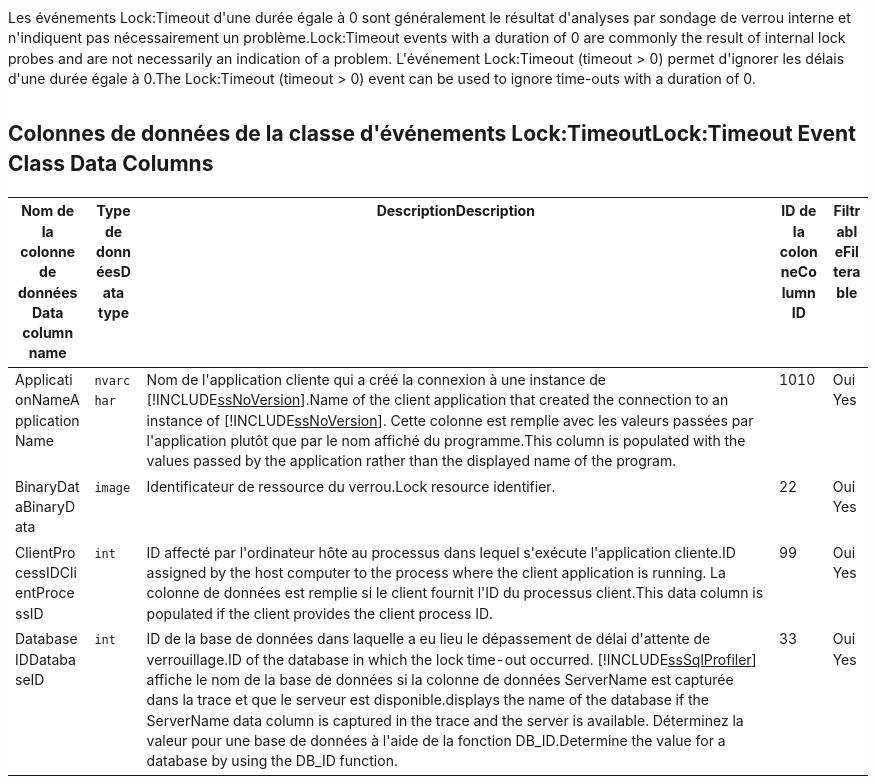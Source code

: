  <span data-ttu-id="69587-108">Les événements Lock:Timeout d'une durée égale à 0 sont généralement le résultat d'analyses par sondage de verrou interne et n'indiquent pas nécessairement un problème.</span><span class="sxs-lookup"><span data-stu-id="69587-108">Lock:Timeout events with a duration of 0 are commonly the result of internal lock probes and are not necessarily an indication of a problem.</span></span> <span data-ttu-id="69587-109">L'événement Lock:Timeout (timeout > 0) permet d'ignorer les délais d'une durée égale à 0.</span><span class="sxs-lookup"><span data-stu-id="69587-109">The Lock:Timeout (timeout > 0) event can be used to ignore time-outs with a duration of 0.</span></span>  
  
## <a name="locktimeout-event-class-data-columns"></a><span data-ttu-id="69587-110">Colonnes de données de la classe d'événements Lock:Timeout</span><span class="sxs-lookup"><span data-stu-id="69587-110">Lock:Timeout Event Class Data Columns</span></span>  
  
|<span data-ttu-id="69587-111">Nom de la colonne de données</span><span class="sxs-lookup"><span data-stu-id="69587-111">Data column name</span></span>|<span data-ttu-id="69587-112">Type de données</span><span class="sxs-lookup"><span data-stu-id="69587-112">Data type</span></span>|<span data-ttu-id="69587-113">Description</span><span class="sxs-lookup"><span data-stu-id="69587-113">Description</span></span>|<span data-ttu-id="69587-114">ID de la colonne</span><span class="sxs-lookup"><span data-stu-id="69587-114">Column ID</span></span>|<span data-ttu-id="69587-115">Filtrable</span><span class="sxs-lookup"><span data-stu-id="69587-115">Filterable</span></span>|  
|----------------------|---------------|-----------------|---------------|----------------|  
|<span data-ttu-id="69587-116">ApplicationName</span><span class="sxs-lookup"><span data-stu-id="69587-116">ApplicationName</span></span>|`nvarchar`|<span data-ttu-id="69587-117">Nom de l'application cliente qui a créé la connexion à une instance de [!INCLUDE[ssNoVersion](../../includes/ssnoversion-md.md)].</span><span class="sxs-lookup"><span data-stu-id="69587-117">Name of the client application that created the connection to an instance of [!INCLUDE[ssNoVersion](../../includes/ssnoversion-md.md)].</span></span> <span data-ttu-id="69587-118">Cette colonne est remplie avec les valeurs passées par l'application plutôt que par le nom affiché du programme.</span><span class="sxs-lookup"><span data-stu-id="69587-118">This column is populated with the values passed by the application rather than the displayed name of the program.</span></span>|<span data-ttu-id="69587-119">10</span><span class="sxs-lookup"><span data-stu-id="69587-119">10</span></span>|<span data-ttu-id="69587-120">Oui</span><span class="sxs-lookup"><span data-stu-id="69587-120">Yes</span></span>|  
|<span data-ttu-id="69587-121">BinaryData</span><span class="sxs-lookup"><span data-stu-id="69587-121">BinaryData</span></span>|`image`|<span data-ttu-id="69587-122">Identificateur de ressource du verrou.</span><span class="sxs-lookup"><span data-stu-id="69587-122">Lock resource identifier.</span></span>|<span data-ttu-id="69587-123">2</span><span class="sxs-lookup"><span data-stu-id="69587-123">2</span></span>|<span data-ttu-id="69587-124">Oui</span><span class="sxs-lookup"><span data-stu-id="69587-124">Yes</span></span>|  
|<span data-ttu-id="69587-125">ClientProcessID</span><span class="sxs-lookup"><span data-stu-id="69587-125">ClientProcessID</span></span>|`int`|<span data-ttu-id="69587-126">ID affecté par l'ordinateur hôte au processus dans lequel s'exécute l'application cliente.</span><span class="sxs-lookup"><span data-stu-id="69587-126">ID assigned by the host computer to the process where the client application is running.</span></span> <span data-ttu-id="69587-127">La colonne de données est remplie si le client fournit l'ID du processus client.</span><span class="sxs-lookup"><span data-stu-id="69587-127">This data column is populated if the client provides the client process ID.</span></span>|<span data-ttu-id="69587-128">9</span><span class="sxs-lookup"><span data-stu-id="69587-128">9</span></span>|<span data-ttu-id="69587-129">Oui</span><span class="sxs-lookup"><span data-stu-id="69587-129">Yes</span></span>|  
|<span data-ttu-id="69587-130">DatabaseID</span><span class="sxs-lookup"><span data-stu-id="69587-130">DatabaseID</span></span>|`int`|<span data-ttu-id="69587-131">ID de la base de données dans laquelle a eu lieu le dépassement de délai d'attente de verrouillage.</span><span class="sxs-lookup"><span data-stu-id="69587-131">ID of the database in which the lock time-out occurred.</span></span> [!INCLUDE[ssSqlProfiler](../../includes/sssqlprofiler-md.md)] <span data-ttu-id="69587-132">affiche le nom de la base de données si la colonne de données ServerName est capturée dans la trace et que le serveur est disponible.</span><span class="sxs-lookup"><span data-stu-id="69587-132">displays the name of the database if the ServerName data column is captured in the trace and the server is available.</span></span> <span data-ttu-id="69587-133">Déterminez la valeur pour une base de données à l'aide de la fonction DB_ID.</span><span class="sxs-lookup"><span data-stu-id="69587-133">Determine the value for a database by using the DB_ID function.</span></span>|<span data-ttu-id="69587-134">3</span><span class="sxs-lookup"><span data-stu-id="69587-134">3</span></span>|<span data-ttu-id="69587-135">Oui</span><span class="sxs-lookup"><span data-stu-id="69587-135">Yes</span></span>|  